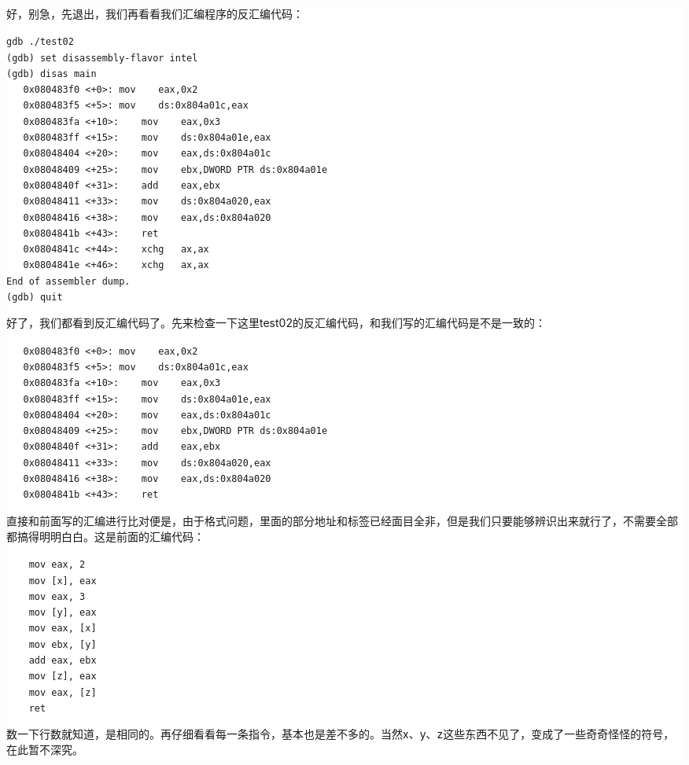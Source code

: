 好，别急，先退出，我们再看看我们汇编程序的反汇编代码：


```
gdb ./test02
(gdb) set disassembly-flavor intel
(gdb) disas main
   0x080483f0 <+0>: mov    eax,0x2
   0x080483f5 <+5>: mov    ds:0x804a01c,eax
   0x080483fa <+10>:    mov    eax,0x3
   0x080483ff <+15>:    mov    ds:0x804a01e,eax
   0x08048404 <+20>:    mov    eax,ds:0x804a01c
   0x08048409 <+25>:    mov    ebx,DWORD PTR ds:0x804a01e
   0x0804840f <+31>:    add    eax,ebx
   0x08048411 <+33>:    mov    ds:0x804a020,eax
   0x08048416 <+38>:    mov    eax,ds:0x804a020
   0x0804841b <+43>:    ret    
   0x0804841c <+44>:    xchg   ax,ax
   0x0804841e <+46>:    xchg   ax,ax
End of assembler dump.
(gdb) quit
```

好了，我们都看到反汇编代码了。先来检查一下这里test02的反汇编代码，和我们写的汇编代码是不是一致的：


```
   0x080483f0 <+0>: mov    eax,0x2
   0x080483f5 <+5>: mov    ds:0x804a01c,eax
   0x080483fa <+10>:    mov    eax,0x3
   0x080483ff <+15>:    mov    ds:0x804a01e,eax
   0x08048404 <+20>:    mov    eax,ds:0x804a01c
   0x08048409 <+25>:    mov    ebx,DWORD PTR ds:0x804a01e
   0x0804840f <+31>:    add    eax,ebx
   0x08048411 <+33>:    mov    ds:0x804a020,eax
   0x08048416 <+38>:    mov    eax,ds:0x804a020
   0x0804841b <+43>:    ret
```

直接和前面写的汇编进行比对便是，由于格式问题，里面的部分地址和标签已经面目全非，但是我们只要能够辨识出来就行了，不需要全部都搞得明明白白。这是前面的汇编代码：


```
    mov eax, 2
    mov [x], eax
    mov eax, 3
    mov [y], eax
    mov eax, [x]
    mov ebx, [y]
    add eax, ebx
    mov [z], eax
    mov eax, [z]
    ret
```

数一下行数就知道，是相同的。再仔细看看每一条指令，基本也是差不多的。当然x、y、z这些东西不见了，变成了一些奇奇怪怪的符号，在此暂不深究。
